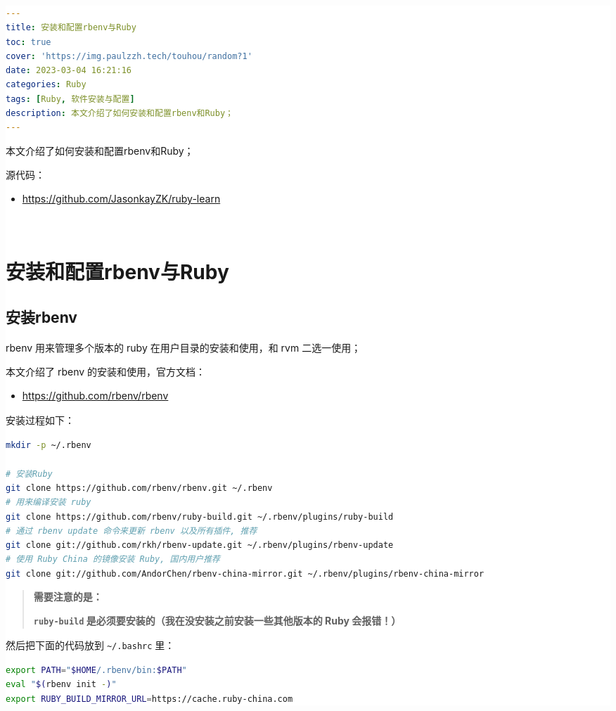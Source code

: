 ```yaml
---
title: 安装和配置rbenv与Ruby
toc: true
cover: 'https://img.paulzzh.tech/touhou/random?1'
date: 2023-03-04 16:21:16
categories: Ruby
tags: [Ruby, 软件安装与配置]
description: 本文介绍了如何安装和配置rbenv和Ruby；
---
```


本文介绍了如何安装和配置rbenv和Ruby；

源代码：

-   https://github.com/JasonkayZK/ruby-learn

<br/>



# **安装和配置rbenv与Ruby**

## **安装rbenv**

rbenv 用来管理多个版本的 ruby 在用户目录的安装和使用，和 rvm 二选一使用；

本文介绍了 rbenv 的安装和使用，官方文档：

-   https://github.com/rbenv/rbenv

安装过程如下：

```bash
mkdir -p ~/.rbenv

# 安装Ruby
git clone https://github.com/rbenv/rbenv.git ~/.rbenv
# 用来编译安装 ruby
git clone https://github.com/rbenv/ruby-build.git ~/.rbenv/plugins/ruby-build
# 通过 rbenv update 命令来更新 rbenv 以及所有插件, 推荐
git clone git://github.com/rkh/rbenv-update.git ~/.rbenv/plugins/rbenv-update
# 使用 Ruby China 的镜像安装 Ruby, 国内用户推荐
git clone git://github.com/AndorChen/rbenv-china-mirror.git ~/.rbenv/plugins/rbenv-china-mirror
```

>   **需要注意的是：**
>
>   **`ruby-build` 是必须要安装的（我在没安装之前安装一些其他版本的 Ruby 会报错！）**

然后把下面的代码放到 `~/.bashrc` 里：

```bash
export PATH="$HOME/.rbenv/bin:$PATH"
eval "$(rbenv init -)"
export RUBY_BUILD_MIRROR_URL=https://cache.ruby-china.com
```
